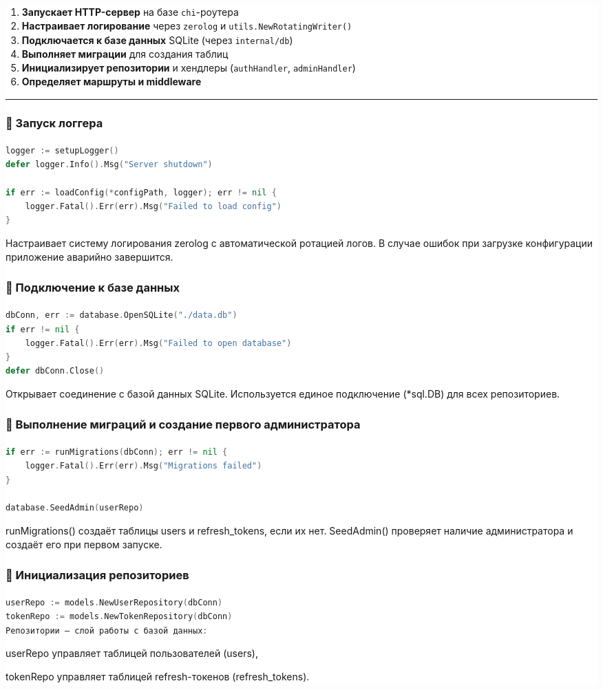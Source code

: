 1. **Запускает HTTP-сервер** на базе `chi`-роутера  
2. **Настраивает логирование** через `zerolog` и `utils.NewRotatingWriter()`  
3. **Подключается к базе данных** SQLite (через `internal/db`)  
4. **Выполняет миграции** для создания таблиц  
5. **Инициализирует репозитории** и хендлеры (`authHandler`, `adminHandler`)  
6. **Определяет маршруты и middleware**

---

### 🔹 Запуск логгера

```go
logger := setupLogger()
defer logger.Info().Msg("Server shutdown")

if err := loadConfig(*configPath, logger); err != nil {
	logger.Fatal().Err(err).Msg("Failed to load config")
}
```
Настраивает систему логирования zerolog с автоматической ротацией логов.
В случае ошибок при загрузке конфигурации приложение аварийно завершится.

### 🔹 Подключение к базе данных
```go
dbConn, err := database.OpenSQLite("./data.db")
if err != nil {
	logger.Fatal().Err(err).Msg("Failed to open database")
}
defer dbConn.Close()
```
Открывает соединение с базой данных SQLite.
Используется единое подключение (*sql.DB) для всех репозиториев.

### 🔹 Выполнение миграций и создание первого администратора
```go
if err := runMigrations(dbConn); err != nil {
	logger.Fatal().Err(err).Msg("Migrations failed")
}

database.SeedAdmin(userRepo)
```
runMigrations() создаёт таблицы users и refresh_tokens, если их нет.
SeedAdmin() проверяет наличие администратора и создаёт его при первом запуске.

### 🔹 Инициализация репозиториев
```go
userRepo := models.NewUserRepository(dbConn)
tokenRepo := models.NewTokenRepository(dbConn)
Репозитории — слой работы с базой данных:
```
userRepo управляет таблицей пользователей (users),

tokenRepo управляет таблицей refresh-токенов (refresh_tokens).
